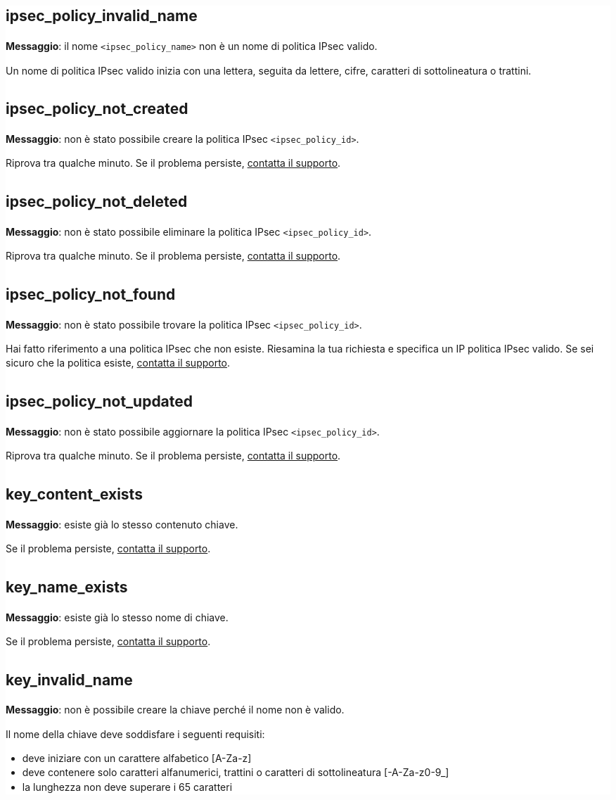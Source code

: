 ## ipsec_policy_invalid_name
**Messaggio**: il nome `<ipsec_policy_name>` non è un nome di politica IPsec valido.

Un nome di politica IPsec valido inizia con una lettera, seguita da lettere, cifre, caratteri di sottolineatura o trattini.

## ipsec_policy_not_created
**Messaggio**: non è stato possibile creare la politica IPsec `<ipsec_policy_id>`.

Riprova tra qualche minuto. Se il problema persiste, [contatta il supporto](/docs/vpc-on-classic?topic=vpc-on-classic-getting-help-and-support).

## ipsec_policy_not_deleted
**Messaggio**: non è stato possibile eliminare la politica IPsec `<ipsec_policy_id>`.

Riprova tra qualche minuto. Se il problema persiste, [contatta il supporto](/docs/vpc-on-classic?topic=vpc-on-classic-getting-help-and-support).

## ipsec_policy_not_found
**Messaggio**: non è stato possibile trovare la politica IPsec `<ipsec_policy_id>`.

Hai fatto riferimento a una politica IPsec che non esiste. Riesamina la tua richiesta e specifica un IP politica IPsec valido. Se sei sicuro che la politica esiste, [contatta il supporto](/docs/vpc-on-classic?topic=vpc-on-classic-getting-help-and-support).

## ipsec_policy_not_updated
**Messaggio**: non è stato possibile aggiornare la politica IPsec `<ipsec_policy_id>`.

Riprova tra qualche minuto. Se il problema persiste, [contatta il supporto](/docs/vpc-on-classic?topic=vpc-on-classic-getting-help-and-support).

## key_content_exists
**Messaggio**: esiste già lo stesso contenuto chiave.

Se il problema persiste, [contatta il supporto](/docs/vpc-on-classic?topic=vpc-on-classic-getting-help-and-support).

## key_name_exists
**Messaggio**: esiste già lo stesso nome di chiave.

Se il problema persiste, [contatta il supporto](/docs/vpc-on-classic?topic=vpc-on-classic-getting-help-and-support).

## key_invalid_name
**Messaggio**: non è possibile creare la chiave perché il nome non è valido.

Il nome della chiave deve soddisfare i seguenti requisiti:
* deve iniziare con un carattere alfabetico [A-Za-z]
* deve contenere solo caratteri alfanumerici, trattini o caratteri di sottolineatura [-A-Za-z0-9_]
* la lunghezza non deve superare i 65 caratteri

